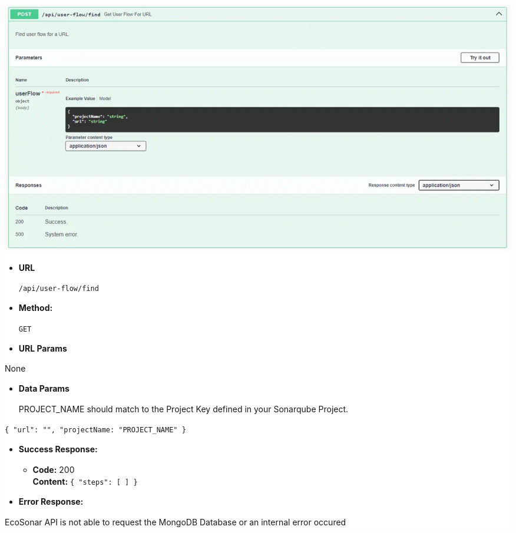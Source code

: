 ![GET USER FLOW for URL](./images/get-user-flow-for-url.webp)

- **URL**

  `/api/user-flow/find`

- **Method:**

  `GET`

- **URL Params**

None

- **Data Params**

  PROJECT_NAME should match to the Project Key defined in your Sonarqube Project.

`{
    "url": "",
    "projectName: "PROJECT_NAME"
}`

- **Success Response:**

  - **Code:** 200 <br />
    **Content:** `{
    "steps": [
    ]
}`

- **Error Response:**


EcoSonar API is not able to request the MongoDB Database or an internal error occured
